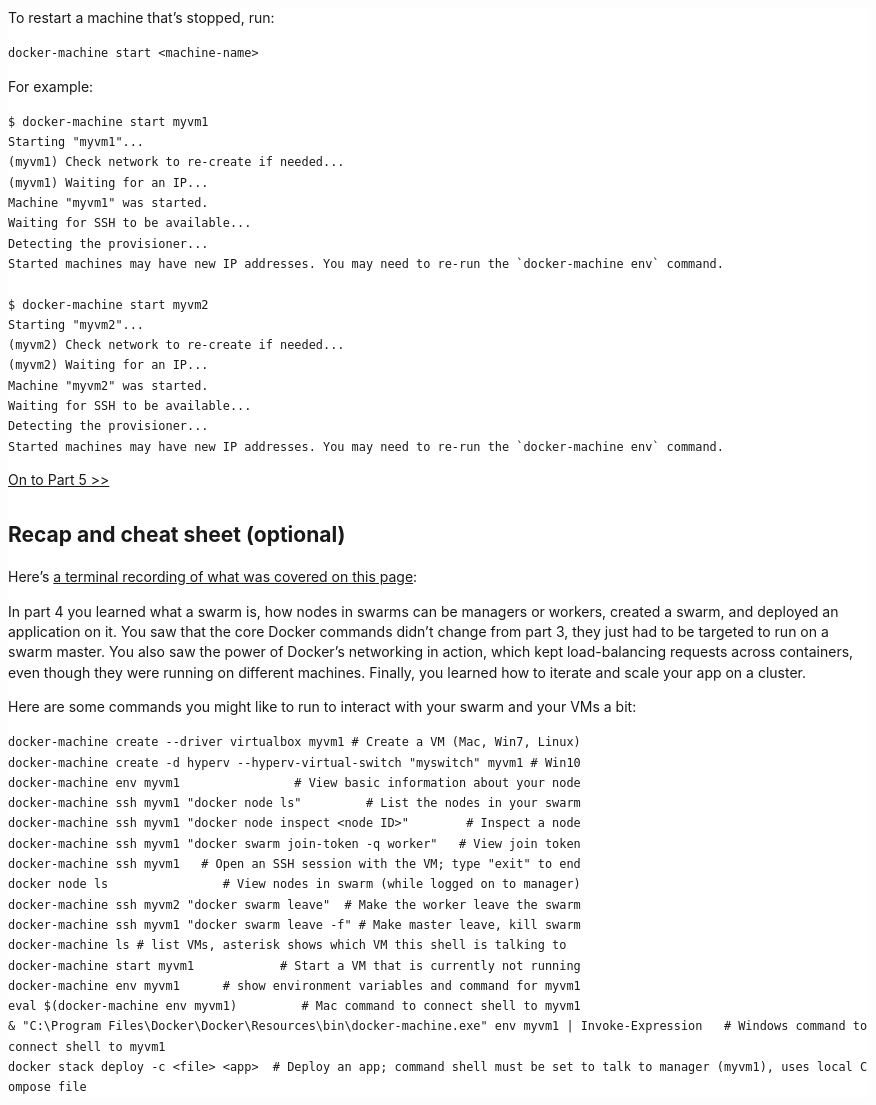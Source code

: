 To restart a machine that’s stopped, run:

```
docker-machine start <machine-name>
```

For example:

```
$ docker-machine start myvm1
Starting "myvm1"...
(myvm1) Check network to re-create if needed...
(myvm1) Waiting for an IP...
Machine "myvm1" was started.
Waiting for SSH to be available...
Detecting the provisioner...
Started machines may have new IP addresses. You may need to re-run the `docker-machine env` command.

$ docker-machine start myvm2
Starting "myvm2"...
(myvm2) Check network to re-create if needed...
(myvm2) Waiting for an IP...
Machine "myvm2" was started.
Waiting for SSH to be available...
Detecting the provisioner...
Started machines may have new IP addresses. You may need to re-run the `docker-machine env` command.
```

[On to Part 5 >>](https://docs.docker.com/get-started/part5/)

## Recap and cheat sheet (optional)

Here’s [a terminal recording of what was covered on this page](https://asciinema.org/a/113837):

<iframe src="https://asciinema.org/a/113837/embed?" id="asciicast-iframe-113837" name="asciicast-iframe-113837" scrolling="no" allowfullscreen="true" style="overflow: hidden; margin: 0px; border: 0px none; display: inline-block; width: 884px; float: none; visibility: visible; height: 419px;"></iframe>

In part 4 you learned what a swarm is, how nodes in swarms can be managers or workers, created a swarm, and deployed an application on it. You saw that the core Docker commands didn’t change from part 3, they just had to be targeted to run on a swarm master. You also saw the power of Docker’s networking in action, which kept load-balancing requests across containers, even though they were running on different machines. Finally, you learned how to iterate and scale your app on a cluster.

Here are some commands you might like to run to interact with your swarm and your VMs a bit:

```
docker-machine create --driver virtualbox myvm1 # Create a VM (Mac, Win7, Linux)
docker-machine create -d hyperv --hyperv-virtual-switch "myswitch" myvm1 # Win10
docker-machine env myvm1                # View basic information about your node
docker-machine ssh myvm1 "docker node ls"         # List the nodes in your swarm
docker-machine ssh myvm1 "docker node inspect <node ID>"        # Inspect a node
docker-machine ssh myvm1 "docker swarm join-token -q worker"   # View join token
docker-machine ssh myvm1   # Open an SSH session with the VM; type "exit" to end
docker node ls                # View nodes in swarm (while logged on to manager)
docker-machine ssh myvm2 "docker swarm leave"  # Make the worker leave the swarm
docker-machine ssh myvm1 "docker swarm leave -f" # Make master leave, kill swarm
docker-machine ls # list VMs, asterisk shows which VM this shell is talking to
docker-machine start myvm1            # Start a VM that is currently not running
docker-machine env myvm1      # show environment variables and command for myvm1
eval $(docker-machine env myvm1)         # Mac command to connect shell to myvm1
& "C:\Program Files\Docker\Docker\Resources\bin\docker-machine.exe" env myvm1 | Invoke-Expression   # Windows command to connect shell to myvm1
docker stack deploy -c <file> <app>  # Deploy an app; command shell must be set to talk to manager (myvm1), uses local Compose file
```